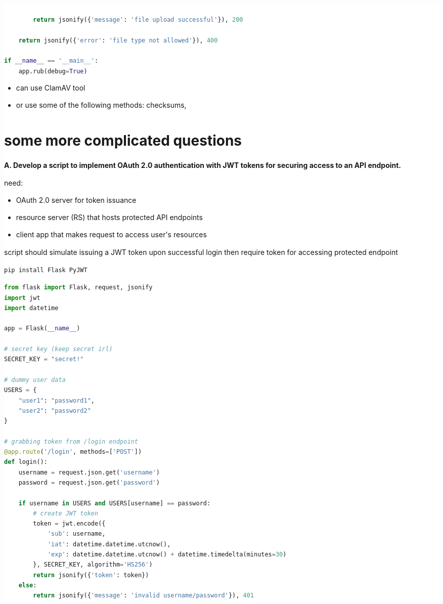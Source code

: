 ```python
        
        return jsonify({'message': 'file upload successful'}), 200
    
    return jsonify({'error': 'file type not allowed'}), 400

if __name__ == '__main__':
    app.rub(debug=True)
```

- can use ClamAV tool

- or use some of the following methods: checksums, 


# some more complicated questions


**A. Develop a script to implement OAuth 2.0 authentication with JWT tokens for securing access to an API endpoint.**

need:

- OAuth 2.0 server for token issuance

- resource server (RS) that hosts protected API endpoints

- client app that makes request to access user's resources

script should simulate issuing a JWT token upon successful login then require token for accessing protected endpoint

```bash
pip install Flask PyJWT
```

```python
from flask import Flask, request, jsonify
import jwt
import datetime

app = Flask(__name__)

# secret key (keep secret irl)
SECRET_KEY = "secret!"

# dummy user data
USERS = {
    "user1": "password1",
    "user2": "password2"
}

# grabbing token from /login endpoint
@app.route('/login', methods=['POST'])
def login():
    username = request.json.get('username')
    password = request.json.get('password')

    if username in USERS and USERS[username] == password:
        # create JWT token
        token = jwt.encode({
            'sub': username,
            'iat': datetime.datetime.utcnow(),
            'exp': datetime.datetime.utcnow() + datetime.timedelta(minutes=30)
        }, SECRET_KEY, algorithm='HS256')
        return jsonify({'token': token})
    else:
        return jsonify({'message': 'invalid username/password'}), 401

```